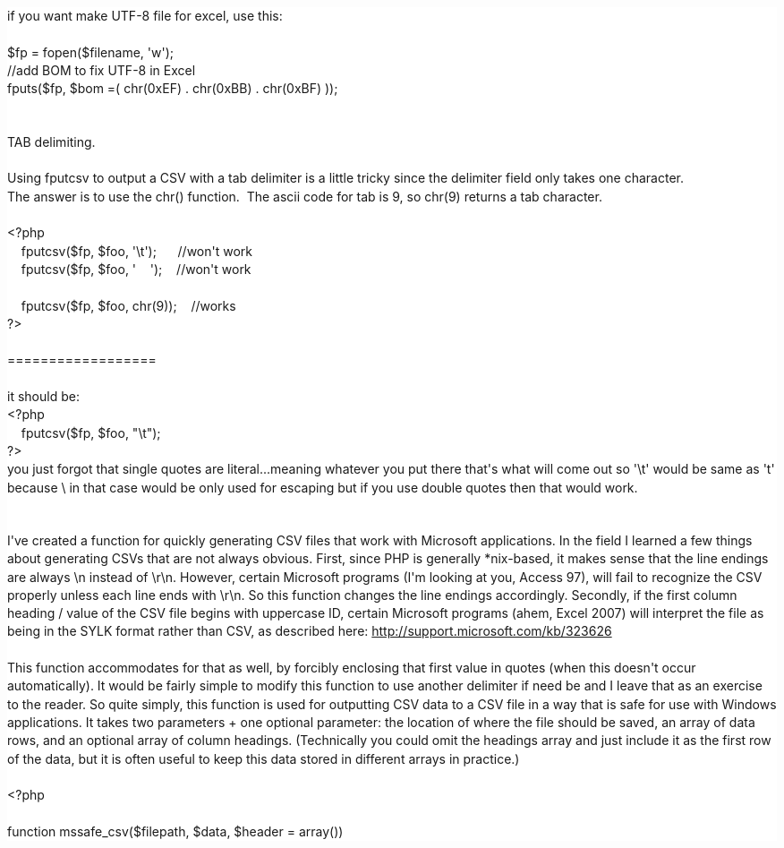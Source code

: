 </div>
  

#


<div class="phpcode"><span class="html">
if you want make UTF-8 file for excel, use this:<br><br>$fp = fopen($filename, &apos;w&apos;);<br>//add BOM to fix UTF-8 in Excel<br>fputs($fp, $bom =( chr(0xEF) . chr(0xBB) . chr(0xBF) ));</span>
</div>
  

#


<div class="phpcode"><span class="html">
TAB delimiting.<br><br>Using fputcsv to output a CSV with a tab delimiter is a little tricky since the delimiter field only takes one character.<br>The answer is to use the chr() function.&#xA0; The ascii code for tab is 9, so chr(9) returns a tab character.<br><br><span class="default">&lt;?php<br>&#xA0; &#xA0; fputcsv</span><span class="keyword">(</span><span class="default">$fp</span><span class="keyword">, </span><span class="default">$foo</span><span class="keyword">, </span><span class="string">&apos;\t&apos;</span><span class="keyword">);&#xA0; &#xA0; &#xA0; </span><span class="comment">//won&apos;t work<br>&#xA0; &#xA0; </span><span class="default">fputcsv</span><span class="keyword">(</span><span class="default">$fp</span><span class="keyword">, </span><span class="default">$foo</span><span class="keyword">, </span><span class="string">&apos;&#xA0; &#xA0; &apos;</span><span class="keyword">);&#xA0; &#xA0; </span><span class="comment">//won&apos;t work<br><br>&#xA0; &#xA0; </span><span class="default">fputcsv</span><span class="keyword">(</span><span class="default">$fp</span><span class="keyword">, </span><span class="default">$foo</span><span class="keyword">, </span><span class="default">chr</span><span class="keyword">(</span><span class="default">9</span><span class="keyword">));&#xA0; &#xA0; </span><span class="comment">//works<br></span><span class="default">?&gt;<br></span><br>==================<br><br>it should be:<br><span class="default">&lt;?php<br>&#xA0; &#xA0; fputcsv</span><span class="keyword">(</span><span class="default">$fp</span><span class="keyword">, </span><span class="default">$foo</span><span class="keyword">, </span><span class="string">&quot;\t&quot;</span><span class="keyword">);<br></span><span class="default">?&gt;<br></span>you just forgot that single quotes are literal...meaning whatever you put there that&apos;s what will come out so &apos;\t&apos; would be same as &apos;t&apos; because \ in that case would be only used for escaping but if you use double quotes then that would work.</span>
</div>
  

#


<div class="phpcode"><span class="html">
I&apos;ve created a function for quickly generating CSV files that work with Microsoft applications. In the field I learned a few things about generating CSVs that are not always obvious. First, since PHP is generally *nix-based, it makes sense that the line endings are always \n instead of \r\n. However, certain Microsoft programs (I&apos;m looking at you, Access 97), will fail to recognize the CSV properly unless each line ends with \r\n. So this function changes the line endings accordingly. Secondly, if the first column heading / value of the CSV file begins with uppercase ID, certain Microsoft programs (ahem, Excel 2007) will interpret the file as being in the SYLK format rather than CSV, as described here: <a href="http://support.microsoft.com/kb/323626" rel="nofollow" target="_blank">http://support.microsoft.com/kb/323626</a>
<br>
<br>This function accommodates for that as well, by forcibly enclosing that first value in quotes (when this doesn&apos;t occur automatically). It would be fairly simple to modify this function to use another delimiter if need be and I leave that as an exercise to the reader. So quite simply, this function is used for outputting CSV data to a CSV file in a way that is safe for use with Windows applications. It takes two parameters + one optional parameter: the location of where the file should be saved, an array of data rows, and an optional array of column headings. (Technically you could omit the headings array and just include it as the first row of the data, but it is often useful to keep this data stored in different arrays in practice.)
<br>
<br><span class="default">&lt;?php
<br>
<br></span><span class="keyword">function </span><span class="default">mssafe_csv</span><span class="keyword">(</span><span class="default">$filepath</span><span class="keyword">, </span><span class="default">$data</span><span class="keyword">, </span><span class="default">$header </span><span class="keyword">= array())